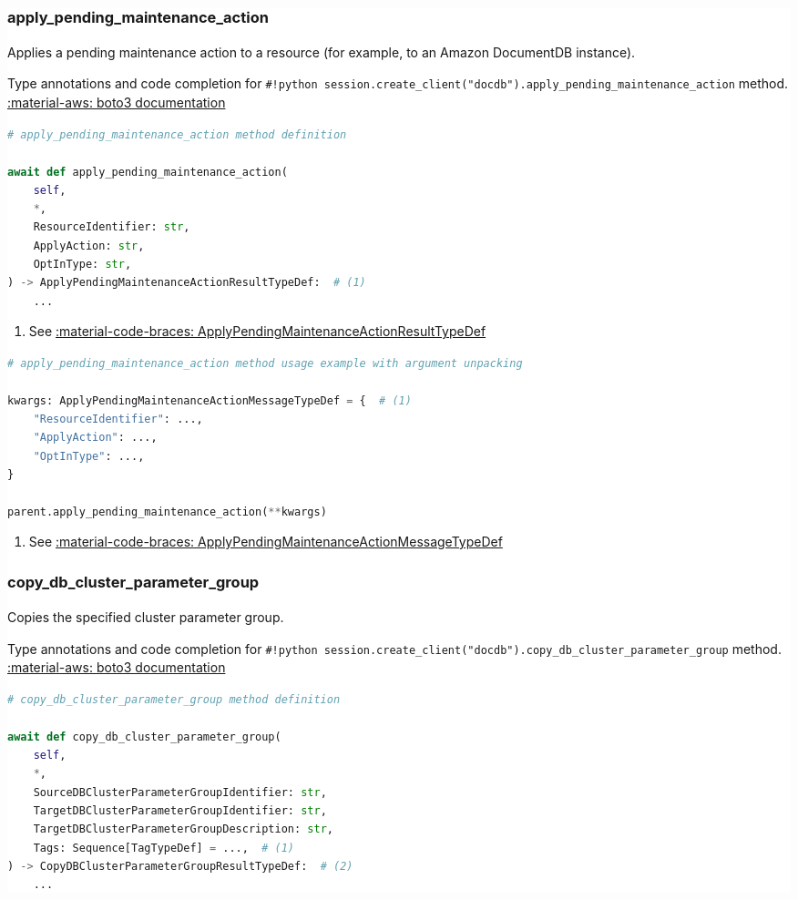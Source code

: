 ### apply\_pending\_maintenance\_action

Applies a pending maintenance action to a resource (for example, to an Amazon
DocumentDB instance).

Type annotations and code completion for `#!python session.create_client("docdb").apply_pending_maintenance_action` method.
[:material-aws: boto3 documentation](https://boto3.amazonaws.com/v1/documentation/api/latest/reference/services/docdb/client/apply_pending_maintenance_action.html)

```python
# apply_pending_maintenance_action method definition

await def apply_pending_maintenance_action(
    self,
    *,
    ResourceIdentifier: str,
    ApplyAction: str,
    OptInType: str,
) -> ApplyPendingMaintenanceActionResultTypeDef:  # (1)
    ...
```

1. See [:material-code-braces: ApplyPendingMaintenanceActionResultTypeDef](./type_defs.md#applypendingmaintenanceactionresulttypedef)


```python
# apply_pending_maintenance_action method usage example with argument unpacking

kwargs: ApplyPendingMaintenanceActionMessageTypeDef = {  # (1)
    "ResourceIdentifier": ...,
    "ApplyAction": ...,
    "OptInType": ...,
}

parent.apply_pending_maintenance_action(**kwargs)
```

1. See [:material-code-braces: ApplyPendingMaintenanceActionMessageTypeDef](./type_defs.md#applypendingmaintenanceactionmessagetypedef)

### copy\_db\_cluster\_parameter\_group

Copies the specified cluster parameter group.

Type annotations and code completion for `#!python session.create_client("docdb").copy_db_cluster_parameter_group` method.
[:material-aws: boto3 documentation](https://boto3.amazonaws.com/v1/documentation/api/latest/reference/services/docdb/client/copy_db_cluster_parameter_group.html)

```python
# copy_db_cluster_parameter_group method definition

await def copy_db_cluster_parameter_group(
    self,
    *,
    SourceDBClusterParameterGroupIdentifier: str,
    TargetDBClusterParameterGroupIdentifier: str,
    TargetDBClusterParameterGroupDescription: str,
    Tags: Sequence[TagTypeDef] = ...,  # (1)
) -> CopyDBClusterParameterGroupResultTypeDef:  # (2)
    ...
```
